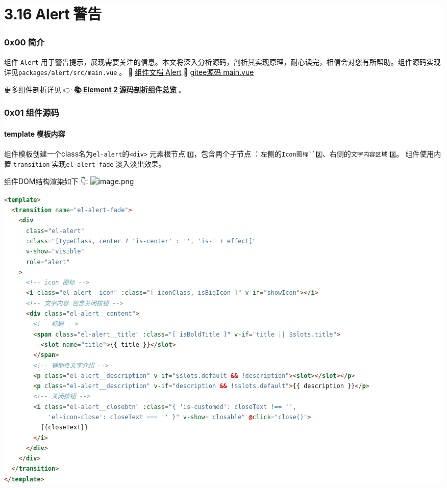 # 3.16 Alert 警告

### 0x00 简介

组件 `Alert` 用于警告提示，展现需要关注的信息。本文将深入分析源码，剖析其实现原理，耐心读完，相信会对您有所帮助。组件源码实现详见`packages/alert/src/main.vue` 。 🔗 [组件文档 Alert](https://element.eleme.cn/#/zh-CN/component/alert) 🔗 [gitee源码 main.vue](https://gitee.com/ElemeFE/element/blob/dev/packages/alert/src/main.vue)

更多组件剖析详见 👉 [**📚 Element 2 源码剖析组件总览**](https://juejin.cn/post/6994721241194037255) 。

### 0x01 组件源码

#### template 模板内容

组件模板创建一个class名为`el-alert`的`<div>` 元素根节点 `1️⃣`，包含两个子节点 ：左侧的`Icon图标``2️⃣`、右侧的`文字内容区域` `3️⃣`。 组件使用内置 `transition` 实现`el-alert-fade` 淡入淡出效果。

组件DOM结构渲染如下 👇: ![image.png](https://p6-juejin.byteimg.com/tos-cn-i-k3u1fbpfcp/31971bc1293d4e1194fdbb895e3ecb09\~tplv-k3u1fbpfcp-watermark.image)

```html
<template>
  <transition name="el-alert-fade">
    <div
      class="el-alert"
      :class="[typeClass, center ? 'is-center' : '', 'is-' + effect]"
      v-show="visible"
      role="alert"
    >
      <!-- icon 图标 -->
      <i class="el-alert__icon" :class="[ iconClass, isBigIcon ]" v-if="showIcon"></i>
      <!-- 文字内容 包含关闭按钮 -->
      <div class="el-alert__content">
        <!-- 标题 -->
        <span class="el-alert__title" :class="[ isBoldTitle ]" v-if="title || $slots.title">
          <slot name="title">{{ title }}</slot>
        </span>
        <!-- 辅助性文字介绍 -->
        <p class="el-alert__description" v-if="$slots.default && !description"><slot></slot></p>
        <p class="el-alert__description" v-if="description && !$slots.default">{{ description }}</p>
        <!-- 关闭按钮 -->
        <i class="el-alert__closebtn" :class="{ 'is-customed': closeText !== '', 
            'el-icon-close': closeText === '' }" v-show="closable" @click="close()">
          {{closeText}}
        </i>
      </div>
    </div>
  </transition>
</template>
```
